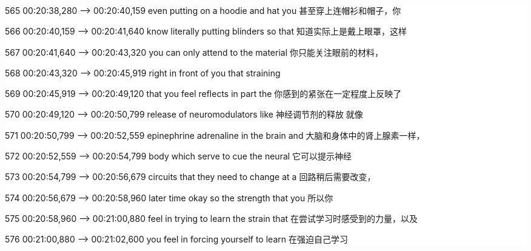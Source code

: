 565
00:20:38,280 --> 00:20:40,159
even putting on a hoodie and hat you
甚至穿上连帽衫和帽子，你

566
00:20:40,159 --> 00:20:41,640
know literally putting blinders so that
知道实际上是戴上眼罩，这样

567
00:20:41,640 --> 00:20:43,320
you can only attend to the material
你只能关注眼前的材料，

568
00:20:43,320 --> 00:20:45,919
right in front of you that straining

569
00:20:45,919 --> 00:20:49,120
that you feel reflects in part the
你感到的紧张在一定程度上反映了

570
00:20:49,120 --> 00:20:50,799
release of neuromodulators like
神经调节剂的释放 就像

571
00:20:50,799 --> 00:20:52,559
epinephrine adrenaline in the brain and
大脑和身体中的肾上腺素一样，

572
00:20:52,559 --> 00:20:54,799
body which serve to cue the neural
它可以提示神经

573
00:20:54,799 --> 00:20:56,679
circuits that they need to change at a
回路稍后需要改变，

574
00:20:56,679 --> 00:20:58,960
later time okay so the strength that you
所以你

575
00:20:58,960 --> 00:21:00,880
feel in trying to learn the strain that
在尝试学习时感受到的力量，以及

576
00:21:00,880 --> 00:21:02,600
you feel in forcing yourself to learn
在强迫自己学习
